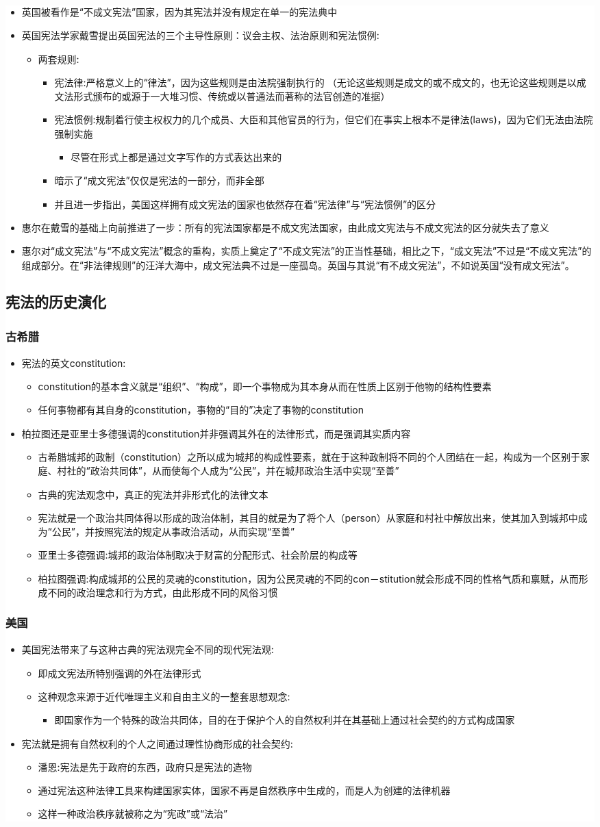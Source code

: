 - 英国被看作是“不成文宪法”国家，因为其宪法并没有规定在单一的宪法典中

- 英国宪法学家戴雪提出英国宪法的三个主导性原则：议会主权、法治原则和宪法惯例:

    - 两套规则:

        - 宪法律:严格意义上的“律法”，因为这些规则是由法院强制执行的 （无论这些规则是成文的或不成文的，也无论这些规则是以成文法形式颁布的或源于一大堆习惯、传统或以普通法而著称的法官创造的准据）

        - 宪法惯例:规制着行使主权权力的几个成员、大臣和其他官员的行为，但它们在事实上根本不是律法(laws)，因为它们无法由法院强制实施

            - 尽管在形式上都是通过文字写作的方式表达出来的

        - 暗示了“成文宪法”仅仅是宪法的一部分，而非全部

        - 并且进一步指出，美国这样拥有成文宪法的国家也依然存在着“宪法律”与“宪法惯例”的区分

- 惠尔在戴雪的基础上向前推进了一步：所有的宪法国家都是不成文宪法国家，由此成文宪法与不成文宪法的区分就失去了意义

- 惠尔对“成文宪法”与“不成文宪法”概念的重构，实质上奠定了“不成文宪法”的正当性基础，相比之下，“成文宪法”不过是“不成文宪法”的组成部分。在“非法律规则”的汪洋大海中，成文宪法典不过是一座孤岛。英国与其说“有不成文宪法”，不如说英国“没有成文宪法”。

## 宪法的历史演化

### 古希腊

- 宪法的英文constitution:

    - constitution的基本含义就是“组织”、“构成”，即一个事物成为其本身从而在性质上区别于他物的结构性要素

    - 任何事物都有其自身的constitution，事物的“目的”决定了事物的constitution


- 柏拉图还是亚里士多德强调的constitution并非强调其外在的法律形式，而是强调其实质内容

    - 古希腊城邦的政制（constitution）之所以成为城邦的构成性要素，就在于这种政制将不同的个人团结在一起，构成为一个区别于家庭、村社的“政治共同体”，从而使每个人成为“公民”，并在城邦政治生活中实现“至善”

    - 古典的宪法观念中，真正的宪法并非形式化的法律文本

    - 宪法就是一个政治共同体得以形成的政治体制，其目的就是为了将个人（person）从家庭和村社中解放出来，使其加入到城邦中成为“公民”，并按照宪法的规定从事政治活动，从而实现“至善”

    - 亚里士多德强调:城邦的政治体制取决于财富的分配形式、社会阶层的构成等

    - 柏拉图强调:构成城邦的公民的灵魂的constitution，因为公民灵魂的不同的con－stitution就会形成不同的性格气质和禀赋，从而形成不同的政治理念和行为方式，由此形成不同的风俗习惯

### 美国

- 美国宪法带来了与这种古典的宪法观完全不同的现代宪法观:

    - 即成文宪法所特别强调的外在法律形式

    - 这种观念来源于近代唯理主义和自由主义的一整套思想观念:

        - 即国家作为一个特殊的政治共同体，目的在于保护个人的自然权利并在其基础上通过社会契约的方式构成国家

- 宪法就是拥有自然权利的个人之间通过理性协商形成的社会契约:

    - 潘恩:宪法是先于政府的东西，政府只是宪法的造物

    - 通过宪法这种法律工具来构建国家实体，国家不再是自然秩序中生成的，而是人为创建的法律机器

    - 这样一种政治秩序就被称之为“宪政”或“法治”
